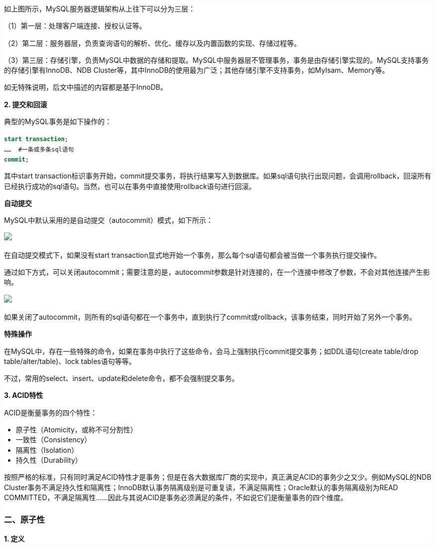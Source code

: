 如上图所示，MySQL服务器逻辑架构从上往下可以分为三层：

（1）第一层：处理客户端连接、授权认证等。

（2）第二层：服务器层，负责查询语句的解析、优化、缓存以及内置函数的实现、存储过程等。

（3）第三层：存储引擎，负责MySQL中数据的存储和提取。MySQL中服务器层不管理事务，事务是由存储引擎实现的。MySQL支持事务的存储引擎有InnoDB、NDB Cluster等，其中InnoDB的使用最为广泛；其他存储引擎不支持事务，如MyIsam、Memory等。

如无特殊说明，后文中描述的内容都是基于InnoDB。

**2. 提交和回滚**

典型的MySQL事务是如下操作的：

```sql
start transaction;
……  #一条或多条sql语句
commit;
```

其中start transaction标识事务开始，commit提交事务，将执行结果写入到数据库。如果sql语句执行出现问题，会调用rollback，回滚所有已经执行成功的sql语句。当然，也可以在事务中直接使用rollback语句进行回滚。

**自动提交**

MySQL中默认采用的是自动提交（autocommit）模式，如下所示：

![](https://img-blog.csdnimg.cn/20210205002644197.png)

在自动提交模式下，如果没有start transaction显式地开始一个事务，那么每个sql语句都会被当做一个事务执行提交操作。

通过如下方式，可以关闭autocommit；需要注意的是，autocommit参数是针对连接的，在一个连接中修改了参数，不会对其他连接产生影响。

![](https://img-blog.csdnimg.cn/20210205002704750.png)

如果关闭了autocommit，则所有的sql语句都在一个事务中，直到执行了commit或rollback，该事务结束，同时开始了另外一个事务。

**特殊操作**

在MySQL中，存在一些特殊的命令，如果在事务中执行了这些命令，会马上强制执行commit提交事务；如DDL语句(create table/drop table/alter/table)、lock tables语句等等。

不过，常用的select、insert、update和delete命令，都不会强制提交事务。

**3. ACID特性**

ACID是衡量事务的四个特性：

- 原子性（Atomicity，或称不可分割性）
- 一致性（Consistency）
- 隔离性（Isolation）
- 持久性（Durability）

按照严格的标准，只有同时满足ACID特性才是事务；但是在各大数据库厂商的实现中，真正满足ACID的事务少之又少。例如MySQL的NDB Cluster事务不满足持久性和隔离性；InnoDB默认事务隔离级别是可重复读，不满足隔离性；Oracle默认的事务隔离级别为READ COMMITTED，不满足隔离性……因此与其说ACID是事务必须满足的条件，不如说它们是衡量事务的四个维度。

### 二、原子性

**1. 定义**
